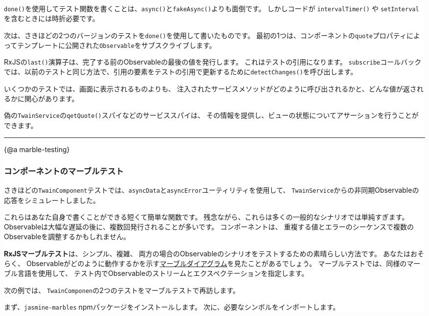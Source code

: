 `done()`を使用してテスト関数を書くことは、`async()`と`fakeAsync()`よりも面倒です。
しかしコードが `intervalTimer()` や `setInterval` を含むときには時折必要です。

次は、さきほどの2つのバージョンのテストを`done()`を使用して書いたものです。
最初の1つは、コンポーネントの`quote`プロパティによってテンプレートに公開された`Observable`をサブスクライブします。

<code-example
  path="testing/src/app/twain/twain.component.spec.ts"
  region="quote-done-test" linenums="false">
</code-example>

RxJSの`last()`演算子は、完了する前のObservableの最後の値を発行します。
これはテストの引用になります。
`subscribe`コールバックでは、以前のテストと同じ方法で、引用の要素をテストの引用で更新するために`detectChanges()`を呼び出します。

いくつかのテストでは、画面に表示されるものよりも、
注入されたサービスメソッドがどのように呼び出されるかと、どんな値が返されるかに関心があります。

偽の`TwainService`の`qetQuote()`スパイなどのサービススパイは、
その情報を提供し、ビューの状態についてアサーションを行うことができます。

<code-example
  path="testing/src/app/twain/twain.component.spec.ts"
  region="spy-done-test" linenums="false">
</code-example>

<hr>

{@a marble-testing}
### コンポーネントのマーブルテスト

さきほどの`TwainComponent`テストでは、`asyncData`と`asyncError`ユーティリティを使用して、
`TwainService`からの非同期Observableの応答をシミュレートしました。

これらはあなた自身で書くことができる短くて簡単な関数です。
残念ながら、これらは多くの一般的なシナリオでは単純すぎます。
Observableは大幅な遅延の後に、複数回発行されることが多いです。
コンポーネントは、
重複する値とエラーのシーケンスで複数のObservableを調整するかもしれません。

**RxJSマーブルテスト**は、シンプル、複雑、
両方の場合のObservableのシナリオをテストするための素晴らしい方法です。
あなたはおそらく、
Observableがどのように動作するかを示す[マーブルダイアグラム](http://rxmarbles.com/)を見たことがあるでしょう。
マーブルテストでは、同様のマーブル言語を使用して、
テスト内でObservableのストリームとエクスペクテーションを指定します。

次の例では、
`TwainComponen`の2つのテストをマーブルテストで再訪します。

まず、`jasmine-marbles` npmパッケージをインストールします。
次に、必要なシンボルをインポートします。

<code-example
  path="testing/src/app/twain/twain.component.marbles.spec.ts"
  region="import-marbles"
  header="app/twain/twain.component.marbles.spec.ts (import marbles)" linenums="false">
</code-example>
